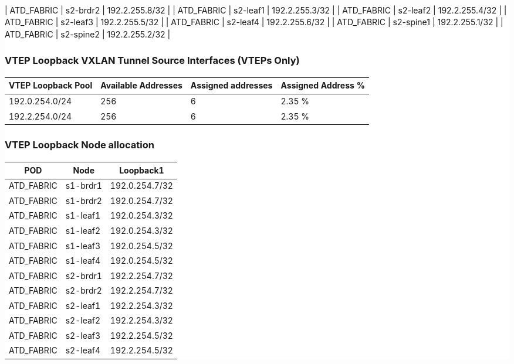 | ATD_FABRIC | s2-brdr2 | 192.2.255.8/32 |
| ATD_FABRIC | s2-leaf1 | 192.2.255.3/32 |
| ATD_FABRIC | s2-leaf2 | 192.2.255.4/32 |
| ATD_FABRIC | s2-leaf3 | 192.2.255.5/32 |
| ATD_FABRIC | s2-leaf4 | 192.2.255.6/32 |
| ATD_FABRIC | s2-spine1 | 192.2.255.1/32 |
| ATD_FABRIC | s2-spine2 | 192.2.255.2/32 |

### VTEP Loopback VXLAN Tunnel Source Interfaces (VTEPs Only)

| VTEP Loopback Pool | Available Addresses | Assigned addresses | Assigned Address % |
| --------------------- | ------------------- | ------------------ | ------------------ |
| 192.0.254.0/24 | 256 | 6 | 2.35 % |
| 192.2.254.0/24 | 256 | 6 | 2.35 % |

### VTEP Loopback Node allocation

| POD | Node | Loopback1 |
| --- | ---- | --------- |
| ATD_FABRIC | s1-brdr1 | 192.0.254.7/32 |
| ATD_FABRIC | s1-brdr2 | 192.0.254.7/32 |
| ATD_FABRIC | s1-leaf1 | 192.0.254.3/32 |
| ATD_FABRIC | s1-leaf2 | 192.0.254.3/32 |
| ATD_FABRIC | s1-leaf3 | 192.0.254.5/32 |
| ATD_FABRIC | s1-leaf4 | 192.0.254.5/32 |
| ATD_FABRIC | s2-brdr1 | 192.2.254.7/32 |
| ATD_FABRIC | s2-brdr2 | 192.2.254.7/32 |
| ATD_FABRIC | s2-leaf1 | 192.2.254.3/32 |
| ATD_FABRIC | s2-leaf2 | 192.2.254.3/32 |
| ATD_FABRIC | s2-leaf3 | 192.2.254.5/32 |
| ATD_FABRIC | s2-leaf4 | 192.2.254.5/32 |
